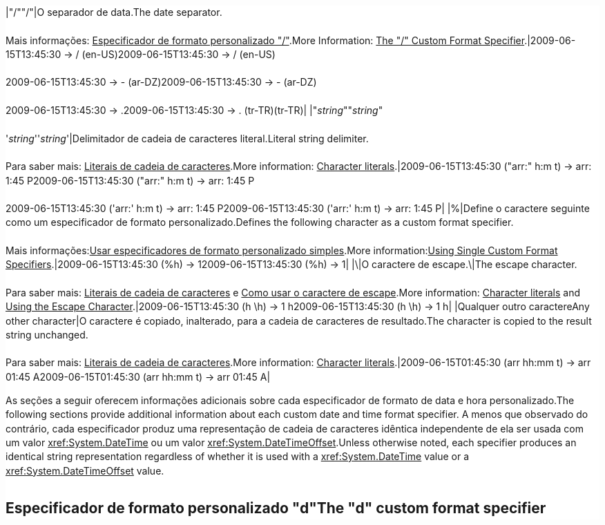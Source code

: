|<span data-ttu-id="649f8-351">"/"</span><span class="sxs-lookup"><span data-stu-id="649f8-351">"/"</span></span>|<span data-ttu-id="649f8-352">O separador de data.</span><span class="sxs-lookup"><span data-stu-id="649f8-352">The date separator.</span></span><br /><br /> <span data-ttu-id="649f8-353">Mais informações: [Especificador de formato personalizado "/"](#dateSeparator).</span><span class="sxs-lookup"><span data-stu-id="649f8-353">More Information: [The "/" Custom Format Specifier](#dateSeparator).</span></span>|<span data-ttu-id="649f8-354">2009-06-15T13:45:30 -> / (en-US)</span><span class="sxs-lookup"><span data-stu-id="649f8-354">2009-06-15T13:45:30 -> / (en-US)</span></span><br /><br /> <span data-ttu-id="649f8-355">2009-06-15T13:45:30 -> - (ar-DZ)</span><span class="sxs-lookup"><span data-stu-id="649f8-355">2009-06-15T13:45:30 -> - (ar-DZ)</span></span><br /><br /> <span data-ttu-id="649f8-356">2009-06-15T13:45:30 -> .</span><span class="sxs-lookup"><span data-stu-id="649f8-356">2009-06-15T13:45:30 -> .</span></span> <span data-ttu-id="649f8-357">(tr-TR)</span><span class="sxs-lookup"><span data-stu-id="649f8-357">(tr-TR)</span></span>|
|<span data-ttu-id="649f8-358">"*string*"</span><span class="sxs-lookup"><span data-stu-id="649f8-358">"*string*"</span></span><br /><br /> <span data-ttu-id="649f8-359">'*string*'</span><span class="sxs-lookup"><span data-stu-id="649f8-359">'*string*'</span></span>|<span data-ttu-id="649f8-360">Delimitador de cadeia de caracteres literal.</span><span class="sxs-lookup"><span data-stu-id="649f8-360">Literal string delimiter.</span></span><br /><br /> <span data-ttu-id="649f8-361">Para saber mais: [Literais de cadeia de caracteres](#Literals).</span><span class="sxs-lookup"><span data-stu-id="649f8-361">More information: [Character literals](#Literals).</span></span>|<span data-ttu-id="649f8-362">2009-06-15T13:45:30 ("arr:" h:m t) -> arr: 1:45 P</span><span class="sxs-lookup"><span data-stu-id="649f8-362">2009-06-15T13:45:30 ("arr:" h:m t) -> arr: 1:45 P</span></span><br /><br /> <span data-ttu-id="649f8-363">2009-06-15T13:45:30 ('arr:' h:m t) -> arr: 1:45 P</span><span class="sxs-lookup"><span data-stu-id="649f8-363">2009-06-15T13:45:30 ('arr:' h:m t) -> arr: 1:45 P</span></span>|
|%|<span data-ttu-id="649f8-364">Define o caractere seguinte como um especificador de formato personalizado.</span><span class="sxs-lookup"><span data-stu-id="649f8-364">Defines the following character as a custom format specifier.</span></span><br /><br /> <span data-ttu-id="649f8-365">Mais informações:[Usar especificadores de formato personalizado simples](#UsingSingleSpecifiers).</span><span class="sxs-lookup"><span data-stu-id="649f8-365">More information:[Using Single Custom Format Specifiers](#UsingSingleSpecifiers).</span></span>|<span data-ttu-id="649f8-366">2009-06-15T13:45:30 (%h) -> 1</span><span class="sxs-lookup"><span data-stu-id="649f8-366">2009-06-15T13:45:30 (%h) -> 1</span></span>|
|<span data-ttu-id="649f8-367">\\|O caractere de escape.</span><span class="sxs-lookup"><span data-stu-id="649f8-367">\\|The escape character.</span></span><br /><br /> <span data-ttu-id="649f8-368">Para saber mais: [Literais de cadeia de caracteres](#Literals) e [Como usar o caractere de escape](#escape).</span><span class="sxs-lookup"><span data-stu-id="649f8-368">More information: [Character literals](#Literals) and [Using the Escape Character](#escape).</span></span>|<span data-ttu-id="649f8-369">2009-06-15T13:45:30 (h \h) -> 1 h</span><span class="sxs-lookup"><span data-stu-id="649f8-369">2009-06-15T13:45:30 (h \h) -> 1 h</span></span>|
|<span data-ttu-id="649f8-370">Qualquer outro caractere</span><span class="sxs-lookup"><span data-stu-id="649f8-370">Any other character</span></span>|<span data-ttu-id="649f8-371">O caractere é copiado, inalterado, para a cadeia de caracteres de resultado.</span><span class="sxs-lookup"><span data-stu-id="649f8-371">The character is copied to the result string unchanged.</span></span><br /><br /> <span data-ttu-id="649f8-372">Para saber mais: [Literais de cadeia de caracteres](#Literals).</span><span class="sxs-lookup"><span data-stu-id="649f8-372">More information: [Character literals](#Literals).</span></span>|<span data-ttu-id="649f8-373">2009-06-15T01:45:30 (arr hh:mm t) -> arr 01:45 A</span><span class="sxs-lookup"><span data-stu-id="649f8-373">2009-06-15T01:45:30 (arr hh:mm t) -> arr 01:45 A</span></span>|

 <span data-ttu-id="649f8-374">As seções a seguir oferecem informações adicionais sobre cada especificador de formato de data e hora personalizado.</span><span class="sxs-lookup"><span data-stu-id="649f8-374">The following sections provide additional information about each custom date and time format specifier.</span></span> <span data-ttu-id="649f8-375">A menos que observado do contrário, cada especificador produz uma representação de cadeia de caracteres idêntica independente de ela ser usada com um valor <xref:System.DateTime> ou um valor <xref:System.DateTimeOffset>.</span><span class="sxs-lookup"><span data-stu-id="649f8-375">Unless otherwise noted, each specifier produces an identical string representation regardless of whether it is used with a <xref:System.DateTime> value or a <xref:System.DateTimeOffset> value.</span></span>

<a name="dSpecifier"></a> 

## <a name="the-d-custom-format-specifier"></a><span data-ttu-id="649f8-376">Especificador de formato personalizado "d"</span><span class="sxs-lookup"><span data-stu-id="649f8-376">The "d" custom format specifier</span></span>